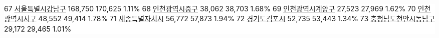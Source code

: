   <tr class="item">
    <td>67</td>
    <td><a href="/apt/서울특별시강남구">서울특별시강남구</a></td>
    <td>168,750</td>
    <td>170,625</td>
    <td>1.11%</td>
  </tr>

  <tr class="item">
    <td>68</td>
    <td><a href="/apt/인천광역시중구">인천광역시중구</a></td>
    <td>38,062</td>
    <td>38,703</td>
    <td>1.68%</td>
  </tr>

  <tr class="item">
    <td>69</td>
    <td><a href="/apt/인천광역시계양구">인천광역시계양구</a></td>
    <td>27,523</td>
    <td>27,969</td>
    <td>1.62%</td>
  </tr>

  <tr class="item">
    <td>70</td>
    <td><a href="/apt/인천광역시서구">인천광역시서구</a></td>
    <td>48,552</td>
    <td>49,414</td>
    <td>1.78%</td>
  </tr>

  <tr class="item">
    <td>71</td>
    <td><a href="/apt/세종특별자치시">세종특별자치시</a></td>
    <td>56,772</td>
    <td>57,873</td>
    <td>1.94%</td>
  </tr>

  <tr class="item">
    <td>72</td>
    <td><a href="/apt/경기도김포시">경기도김포시</a></td>
    <td>52,735</td>
    <td>53,443</td>
    <td>1.34%</td>
  </tr>

  <tr class="item">
    <td>73</td>
    <td><a href="/apt/충청남도천안시동남구">충청남도천안시동남구</a></td>
    <td>29,172</td>
    <td>29,465</td>
    <td>1.01%</td>
  </tr>

